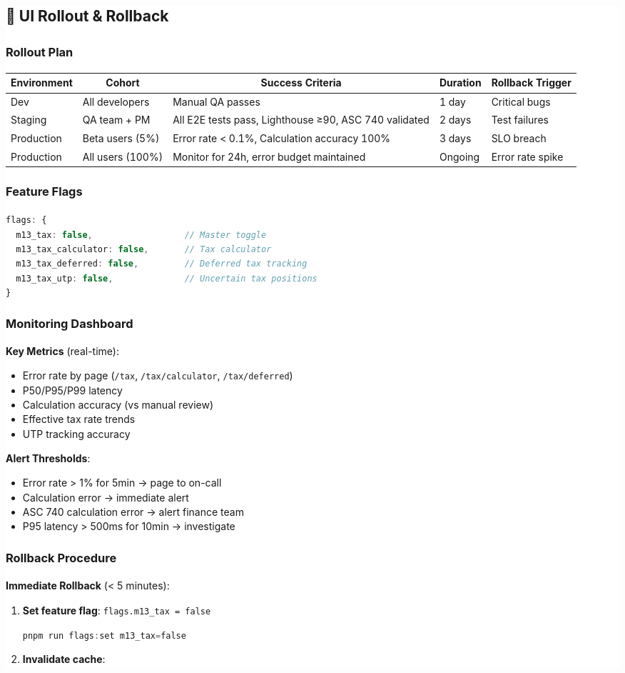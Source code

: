 
## 🔄 UI Rollout & Rollback

### Rollout Plan

| Environment | Cohort           | Success Criteria                                      | Duration | Rollback Trigger |
| ----------- | ---------------- | ----------------------------------------------------- | -------- | ---------------- |
| Dev         | All developers   | Manual QA passes                                      | 1 day    | Critical bugs    |
| Staging     | QA team + PM     | All E2E tests pass, Lighthouse ≥90, ASC 740 validated | 2 days   | Test failures    |
| Production  | Beta users (5%)  | Error rate < 0.1%, Calculation accuracy 100%          | 3 days   | SLO breach       |
| Production  | All users (100%) | Monitor for 24h, error budget maintained              | Ongoing  | Error rate spike |

### Feature Flags

```typescript
flags: {
  m13_tax: false,                  // Master toggle
  m13_tax_calculator: false,       // Tax calculator
  m13_tax_deferred: false,         // Deferred tax tracking
  m13_tax_utp: false,              // Uncertain tax positions
}
```

### Monitoring Dashboard

**Key Metrics** (real-time):

- Error rate by page (`/tax`, `/tax/calculator`, `/tax/deferred`)
- P50/P95/P99 latency
- Calculation accuracy (vs manual review)
- Effective tax rate trends
- UTP tracking accuracy

**Alert Thresholds**:

- Error rate > 1% for 5min → page to on-call
- Calculation error → immediate alert
- ASC 740 calculation error → alert finance team
- P95 latency > 500ms for 10min → investigate

### Rollback Procedure

**Immediate Rollback** (< 5 minutes):

1. **Set feature flag**: `flags.m13_tax = false`

   ```powershell
   pnpm run flags:set m13_tax=false
   ```

2. **Invalidate cache**:
